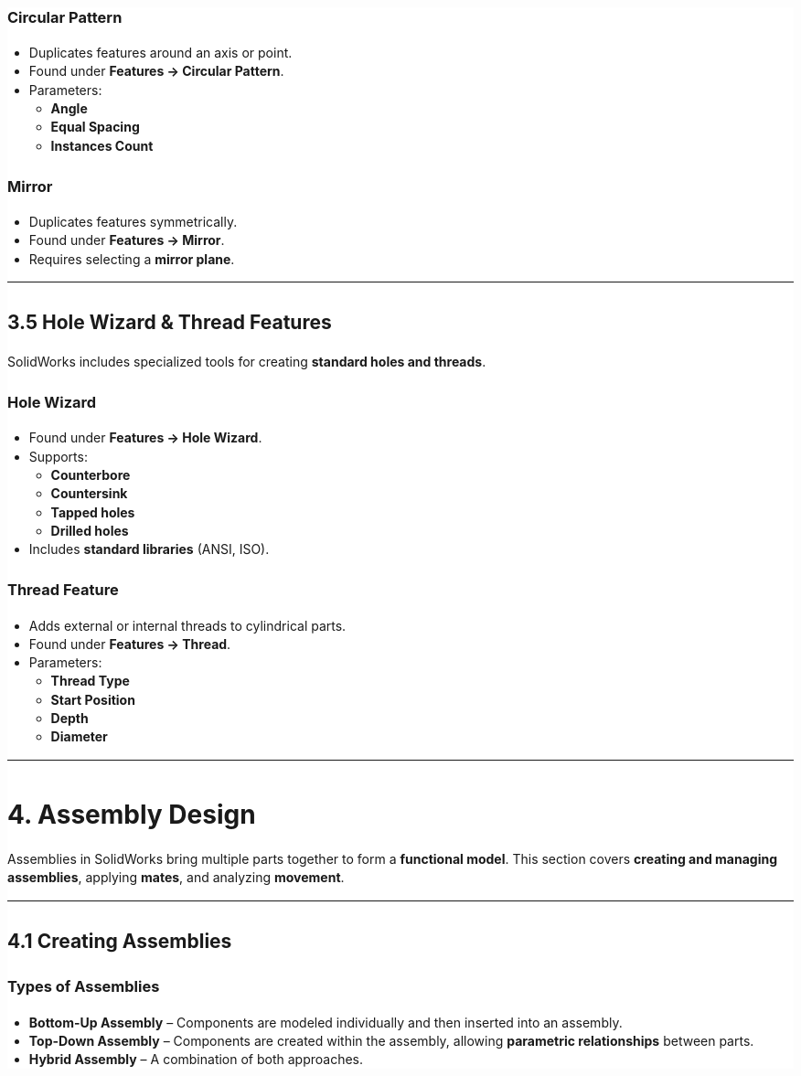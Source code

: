 ### Circular Pattern
- Duplicates features around an axis or point.
- Found under **Features → Circular Pattern**.
- Parameters:
  - **Angle**
  - **Equal Spacing**
  - **Instances Count**

### Mirror
- Duplicates features symmetrically.
- Found under **Features → Mirror**.
- Requires selecting a **mirror plane**.

---

## 3.5 Hole Wizard & Thread Features

SolidWorks includes specialized tools for creating **standard holes and threads**.

### Hole Wizard
- Found under **Features → Hole Wizard**.
- Supports:
  - **Counterbore**
  - **Countersink**
  - **Tapped holes**
  - **Drilled holes**
- Includes **standard libraries** (ANSI, ISO).

### Thread Feature
- Adds external or internal threads to cylindrical parts.
- Found under **Features → Thread**.
- Parameters:
  - **Thread Type**
  - **Start Position**
  - **Depth**
  - **Diameter**

---

# 4. Assembly Design

Assemblies in SolidWorks bring multiple parts together to form a **functional model**. This section covers **creating and managing assemblies**, applying **mates**, and analyzing **movement**.

---

## 4.1 Creating Assemblies

### Types of Assemblies
- **Bottom-Up Assembly** – Components are modeled individually and then inserted into an assembly.
- **Top-Down Assembly** – Components are created within the assembly, allowing **parametric relationships** between parts.
- **Hybrid Assembly** – A combination of both approaches.

